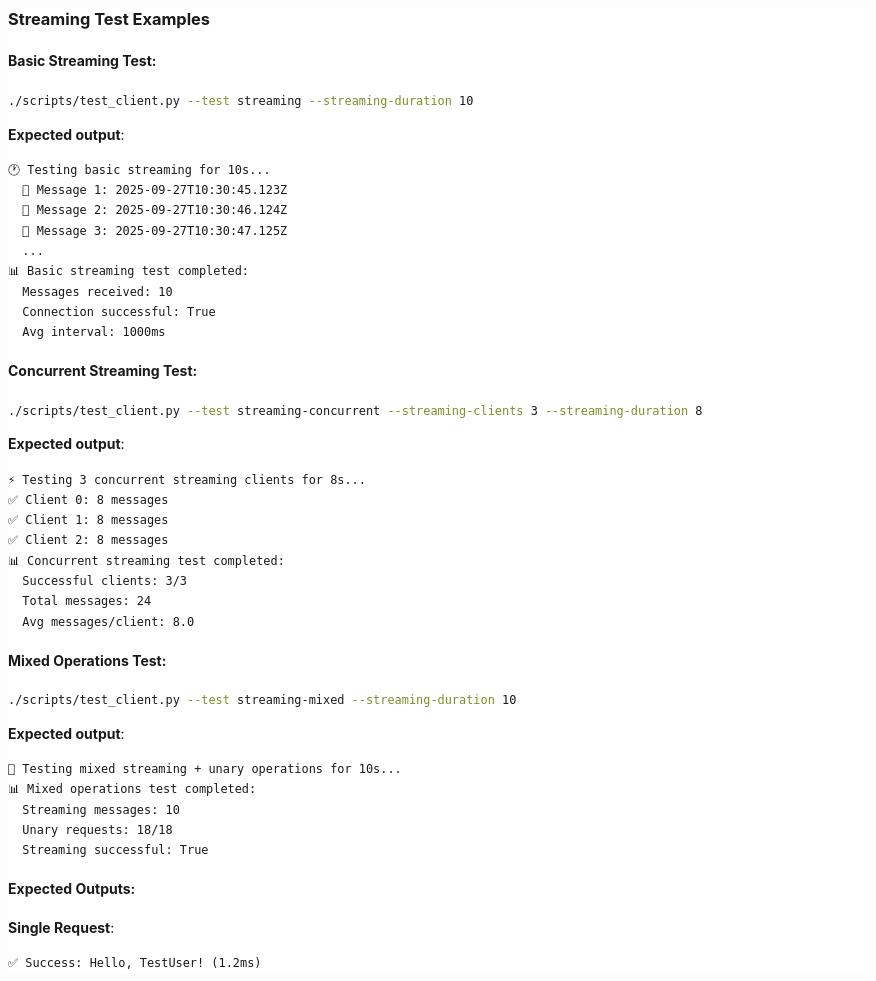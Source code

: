 ### Streaming Test Examples

#### Basic Streaming Test:
```bash
./scripts/test_client.py --test streaming --streaming-duration 10
```

**Expected output**:
```
🕐 Testing basic streaming for 10s...
  📨 Message 1: 2025-09-27T10:30:45.123Z
  📨 Message 2: 2025-09-27T10:30:46.124Z  
  📨 Message 3: 2025-09-27T10:30:47.125Z
  ...
📊 Basic streaming test completed:
  Messages received: 10
  Connection successful: True
  Avg interval: 1000ms
```

#### Concurrent Streaming Test:
```bash
./scripts/test_client.py --test streaming-concurrent --streaming-clients 3 --streaming-duration 8
```

**Expected output**:
```
⚡ Testing 3 concurrent streaming clients for 8s...
✅ Client 0: 8 messages
✅ Client 1: 8 messages  
✅ Client 2: 8 messages
📊 Concurrent streaming test completed:
  Successful clients: 3/3
  Total messages: 24
  Avg messages/client: 8.0
```

#### Mixed Operations Test:
```bash
./scripts/test_client.py --test streaming-mixed --streaming-duration 10
```

**Expected output**:
```
🔀 Testing mixed streaming + unary operations for 10s...
📊 Mixed operations test completed:
  Streaming messages: 10
  Unary requests: 18/18
  Streaming successful: True
```

#### Expected Outputs:

**Single Request**:
```
✅ Success: Hello, TestUser! (1.2ms)
```
